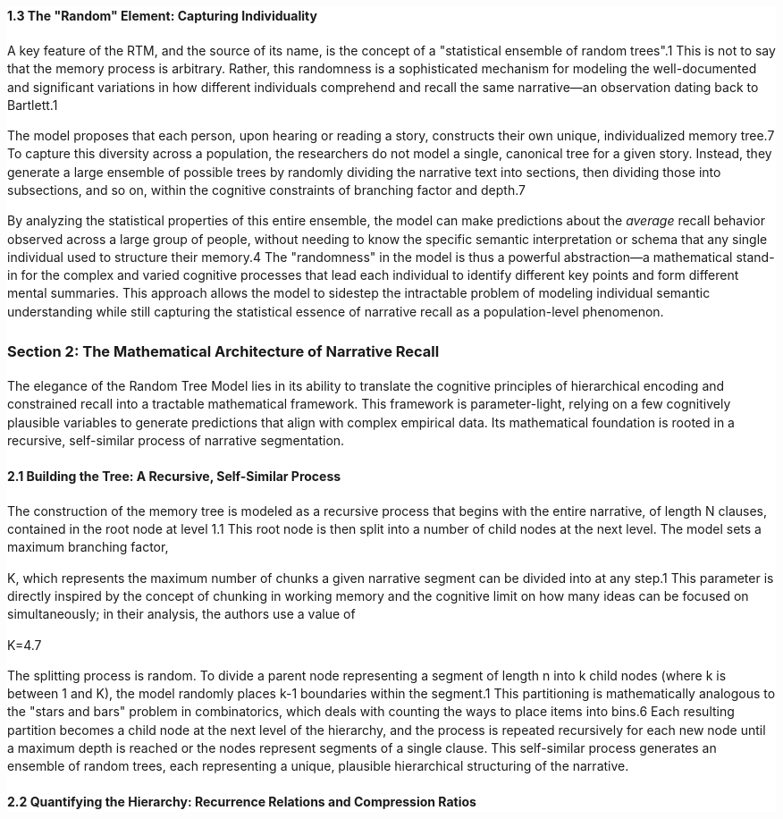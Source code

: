 #### **1.3 The "Random" Element: Capturing Individuality**

A key feature of the RTM, and the source of its name, is the concept of a "statistical ensemble of random trees".1 This is not to say that the memory process is arbitrary. Rather, this randomness is a sophisticated mechanism for modeling the well-documented and significant variations in how different individuals comprehend and recall the same narrative—an observation dating back to Bartlett.1

The model proposes that each person, upon hearing or reading a story, constructs their own unique, individualized memory tree.7 To capture this diversity across a population, the researchers do not model a single, canonical tree for a given story. Instead, they generate a large ensemble of possible trees by randomly dividing the narrative text into sections, then dividing those into subsections, and so on, within the cognitive constraints of branching factor and depth.7

By analyzing the statistical properties of this entire ensemble, the model can make predictions about the *average* recall behavior observed across a large group of people, without needing to know the specific semantic interpretation or schema that any single individual used to structure their memory.4 The "randomness" in the model is thus a powerful abstraction—a mathematical stand-in for the complex and varied cognitive processes that lead each individual to identify different key points and form different mental summaries. This approach allows the model to sidestep the intractable problem of modeling individual semantic understanding while still capturing the statistical essence of narrative recall as a population-level phenomenon.

### **Section 2: The Mathematical Architecture of Narrative Recall**

The elegance of the Random Tree Model lies in its ability to translate the cognitive principles of hierarchical encoding and constrained recall into a tractable mathematical framework. This framework is parameter-light, relying on a few cognitively plausible variables to generate predictions that align with complex empirical data. Its mathematical foundation is rooted in a recursive, self-similar process of narrative segmentation.

#### **2.1 Building the Tree: A Recursive, Self-Similar Process**

The construction of the memory tree is modeled as a recursive process that begins with the entire narrative, of length N clauses, contained in the root node at level 1\.1 This root node is then split into a number of child nodes at the next level. The model sets a maximum branching factor,

K, which represents the maximum number of chunks a given narrative segment can be divided into at any step.1 This parameter is directly inspired by the concept of chunking in working memory and the cognitive limit on how many ideas can be focused on simultaneously; in their analysis, the authors use a value of

K=4.7

The splitting process is random. To divide a parent node representing a segment of length n into k child nodes (where k is between 1 and K), the model randomly places k-1 boundaries within the segment.1 This partitioning is mathematically analogous to the "stars and bars" problem in combinatorics, which deals with counting the ways to place items into bins.6 Each resulting partition becomes a child node at the next level of the hierarchy, and the process is repeated recursively for each new node until a maximum depth is reached or the nodes represent segments of a single clause. This self-similar process generates an ensemble of random trees, each representing a unique, plausible hierarchical structuring of the narrative.

#### **2.2 Quantifying the Hierarchy: Recurrence Relations and Compression Ratios**
